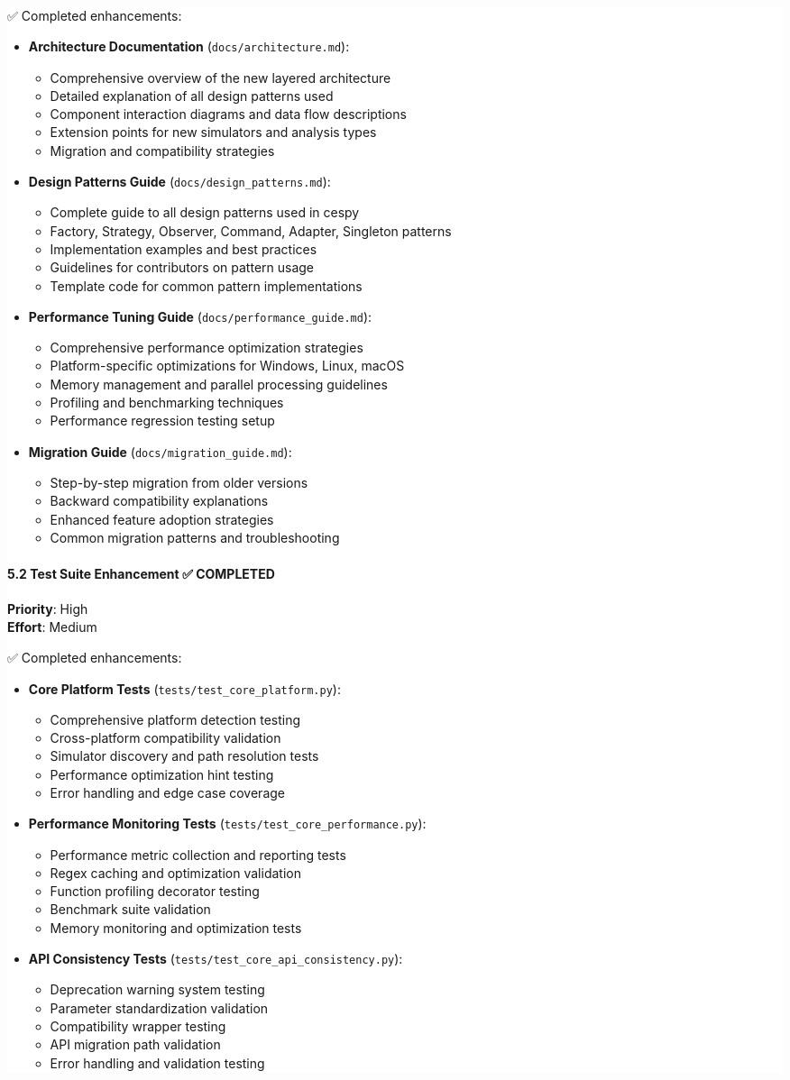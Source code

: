 ✅ Completed enhancements:

- **Architecture Documentation** (`docs/architecture.md`):
  - Comprehensive overview of the new layered architecture
  - Detailed explanation of all design patterns used
  - Component interaction diagrams and data flow descriptions
  - Extension points for new simulators and analysis types
  - Migration and compatibility strategies

- **Design Patterns Guide** (`docs/design_patterns.md`):
  - Complete guide to all design patterns used in cespy
  - Factory, Strategy, Observer, Command, Adapter, Singleton patterns
  - Implementation examples and best practices
  - Guidelines for contributors on pattern usage
  - Template code for common pattern implementations

- **Performance Tuning Guide** (`docs/performance_guide.md`):
  - Comprehensive performance optimization strategies
  - Platform-specific optimizations for Windows, Linux, macOS
  - Memory management and parallel processing guidelines
  - Profiling and benchmarking techniques
  - Performance regression testing setup

- **Migration Guide** (`docs/migration_guide.md`):
  - Step-by-step migration from older versions
  - Backward compatibility explanations
  - Enhanced feature adoption strategies
  - Common migration patterns and troubleshooting

#### 5.2 Test Suite Enhancement ✅ COMPLETED

**Priority**: High  
**Effort**: Medium

✅ Completed enhancements:

- **Core Platform Tests** (`tests/test_core_platform.py`):
  - Comprehensive platform detection testing
  - Cross-platform compatibility validation
  - Simulator discovery and path resolution tests
  - Performance optimization hint testing
  - Error handling and edge case coverage

- **Performance Monitoring Tests** (`tests/test_core_performance.py`):
  - Performance metric collection and reporting tests
  - Regex caching and optimization validation
  - Function profiling decorator testing
  - Benchmark suite validation
  - Memory monitoring and optimization tests

- **API Consistency Tests** (`tests/test_core_api_consistency.py`):
  - Deprecation warning system testing
  - Parameter standardization validation
  - Compatibility wrapper testing
  - API migration path validation
  - Error handling and validation testing
